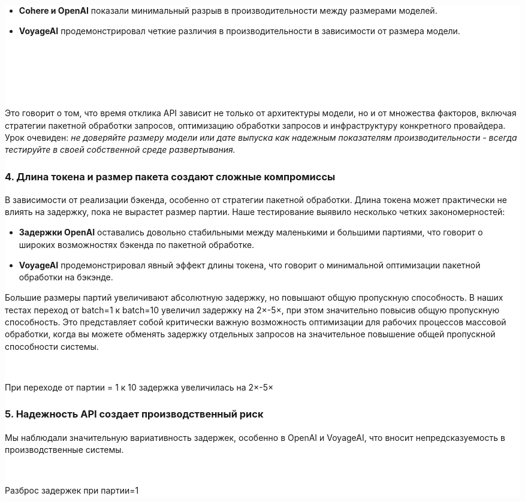 <ul>
<li><p><strong>Cohere и OpenAI</strong> показали минимальный разрыв в производительности между размерами моделей.</p></li>
<li><p><strong>VoyageAI</strong> продемонстрировал четкие различия в производительности в зависимости от размера модели.</p></li>
</ul>
<p>
  <span class="img-wrapper">
    <img translate="no" src="https://assets.zilliz.com/Model_Size_Impact_Varies_Dramatically_by_Provider_1_f9eaf2be26.png" alt="" class="doc-image" id="" />
    <span></span>
  </span>
</p>
<p>
  <span class="img-wrapper">
    <img translate="no" src="https://assets.zilliz.com/Model_Size_Impact_Varies_Dramatically_by_Provider_2_cf4d72d1ad.png" alt="" class="doc-image" id="" />
    <span></span>
  </span>
</p>
<p>
  <span class="img-wrapper">
    <img translate="no" src="https://assets.zilliz.com/Model_Size_Impact_Varies_Dramatically_by_Provider_3_5e0c8d890b.png" alt="" class="doc-image" id="" />
    <span></span>
  </span>
</p>
<p>Это говорит о том, что время отклика API зависит не только от архитектуры модели, но и от множества факторов, включая стратегии пакетной обработки запросов, оптимизацию обработки запросов и инфраструктуру конкретного провайдера. Урок очевиден: <em>не доверяйте размеру модели или дате выпуска как надежным показателям производительности - всегда тестируйте в своей собственной среде развертывания.</em></p>
<h3 id="4-Token-Length-and-Batch-Size-Create-Complex-Trade-offs" class="common-anchor-header">4. Длина токена и размер пакета создают сложные компромиссы</h3><p>В зависимости от реализации бэкенда, особенно от стратегии пакетной обработки. Длина токена может практически не влиять на задержку, пока не вырастет размер партии. Наше тестирование выявило несколько четких закономерностей:</p>
<ul>
<li><p><strong>Задержки OpenAI</strong> оставались довольно стабильными между маленькими и большими партиями, что говорит о широких возможностях бэкенда по пакетной обработке.</p></li>
<li><p><strong>VoyageAI</strong> продемонстрировал явный эффект длины токена, что говорит о минимальной оптимизации пакетной обработки на бэкэнде.</p></li>
</ul>
<p>Большие размеры партий увеличивают абсолютную задержку, но повышают общую пропускную способность. В наших тестах переход от batch=1 к batch=10 увеличил задержку на 2×-5×, при этом значительно повысив общую пропускную способность. Это представляет собой критически важную возможность оптимизации для рабочих процессов массовой обработки, когда вы можете обменять задержку отдельных запросов на значительное повышение общей пропускной способности системы.</p>
<p>
  <span class="img-wrapper">
    <img translate="no" src="https://assets.zilliz.com/Going_from_batch_1_to_10_latency_increased_2_5_9811536a3c.png" alt="" class="doc-image" id="" />
    <span></span>
  </span>
</p>
<p>При переходе от партии = 1 к 10 задержка увеличилась на 2×-5×</p>
<h3 id="5-API-Reliability-Introduces-Production-Risk" class="common-anchor-header">5. Надежность API создает производственный риск</h3><p>Мы наблюдали значительную вариативность задержек, особенно в OpenAI и VoyageAI, что вносит непредсказуемость в производственные системы.</p>
<p>
  <span class="img-wrapper">
    <img translate="no" src="https://assets.zilliz.com/Latency_variance_when_batch_1_d9cd88fb73.png" alt="" class="doc-image" id="" />
    <span></span>
  </span>
</p>
<p>Разброс задержек при партии=1</p>